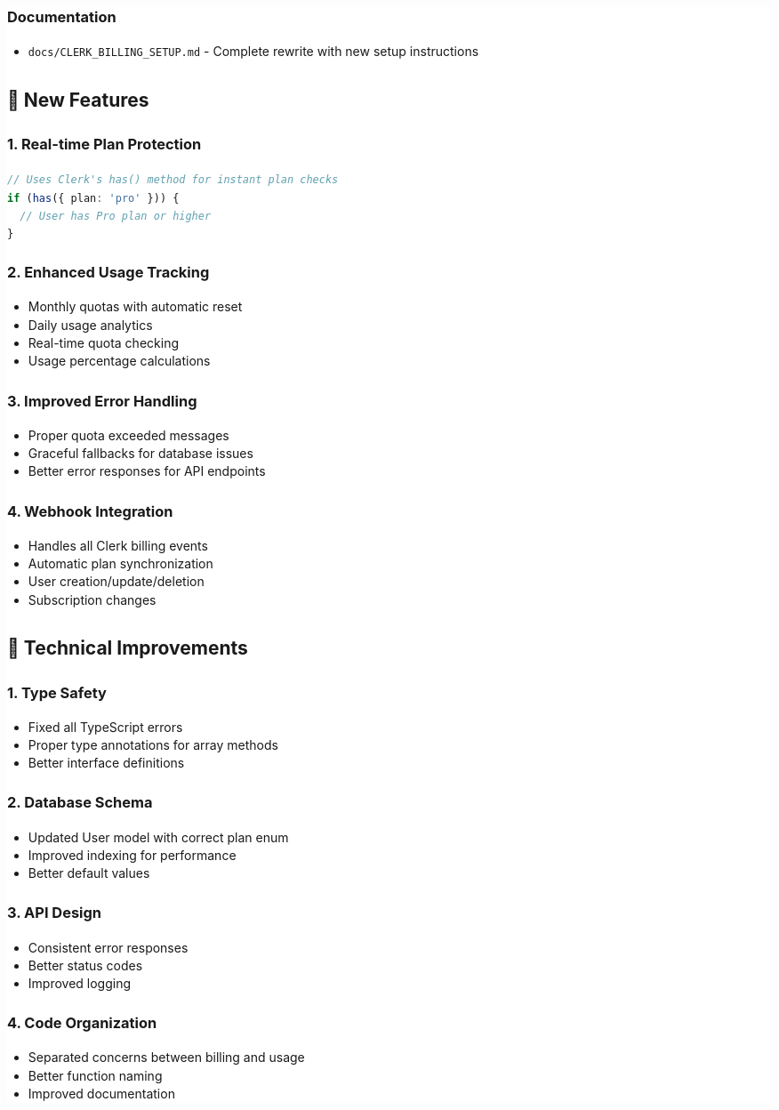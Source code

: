### Documentation
- `docs/CLERK_BILLING_SETUP.md` - Complete rewrite with new setup instructions

## 🚀 **New Features**

### 1. **Real-time Plan Protection**
```typescript
// Uses Clerk's has() method for instant plan checks
if (has({ plan: 'pro' })) {
  // User has Pro plan or higher
}
```

### 2. **Enhanced Usage Tracking**
- Monthly quotas with automatic reset
- Daily usage analytics
- Real-time quota checking
- Usage percentage calculations

### 3. **Improved Error Handling**
- Proper quota exceeded messages
- Graceful fallbacks for database issues
- Better error responses for API endpoints

### 4. **Webhook Integration**
- Handles all Clerk billing events
- Automatic plan synchronization
- User creation/update/deletion
- Subscription changes

## 🔧 **Technical Improvements**

### 1. **Type Safety**
- Fixed all TypeScript errors
- Proper type annotations for array methods
- Better interface definitions

### 2. **Database Schema**
- Updated User model with correct plan enum
- Improved indexing for performance
- Better default values

### 3. **API Design**
- Consistent error responses
- Better status codes
- Improved logging

### 4. **Code Organization**
- Separated concerns between billing and usage
- Better function naming
- Improved documentation
